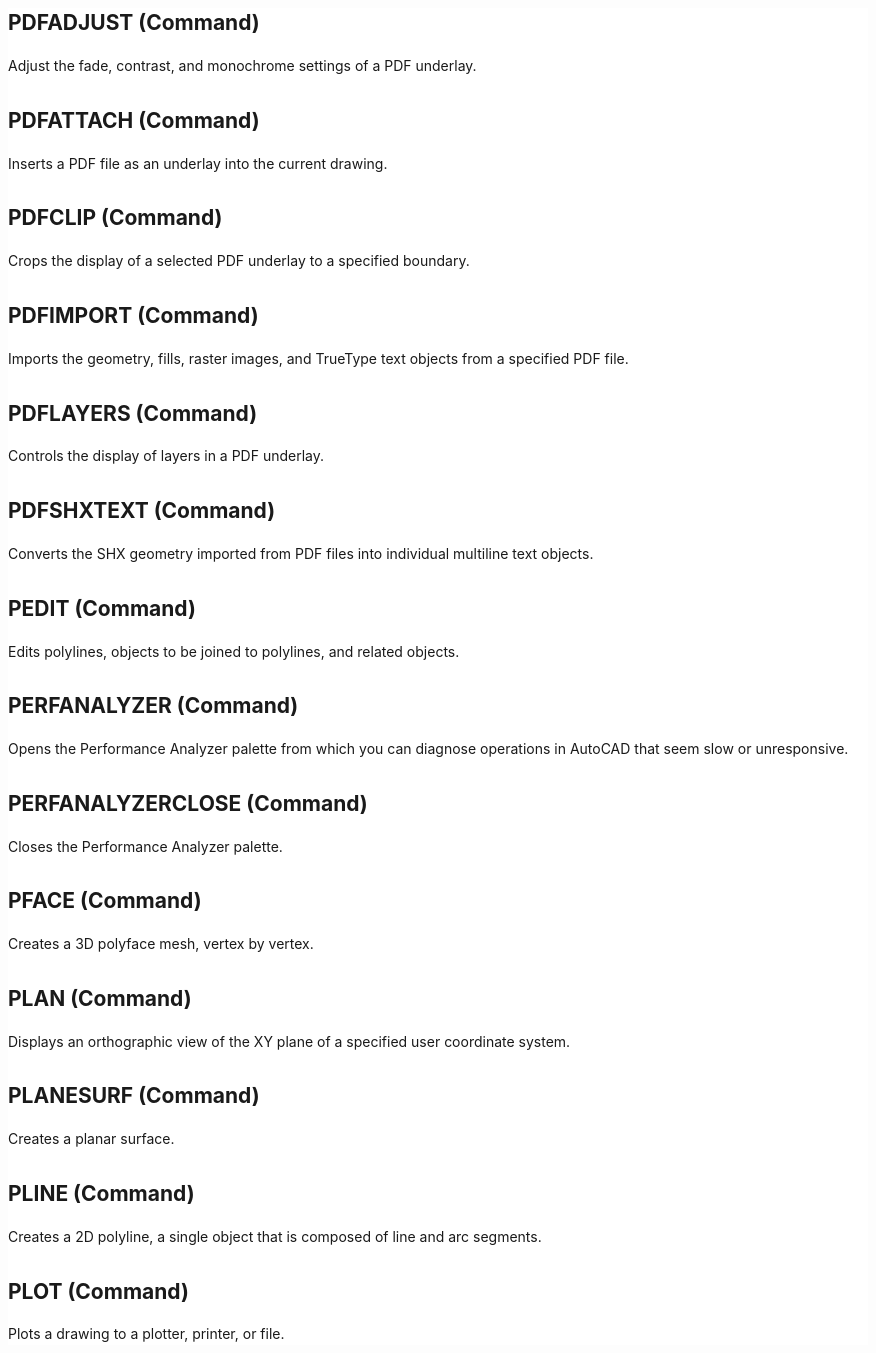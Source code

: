 ## PDFADJUST (Command)
Adjust the fade, contrast, and monochrome settings of a PDF underlay.

## PDFATTACH (Command)
Inserts a PDF file as an underlay into the current drawing.

## PDFCLIP (Command)
Crops the display of a selected PDF underlay to a specified boundary.

## PDFIMPORT (Command)
Imports the geometry, fills, raster images, and TrueType text objects from a specified PDF file.

## PDFLAYERS (Command)
Controls the display of layers in a PDF underlay.

## PDFSHXTEXT (Command)
Converts the SHX geometry imported from PDF files into individual multiline text objects.

## PEDIT (Command)
Edits polylines, objects to be joined to polylines, and related objects.

## PERFANALYZER (Command)
Opens the Performance Analyzer palette from which you can diagnose operations in AutoCAD that seem slow or unresponsive.

## PERFANALYZERCLOSE (Command)
Closes the Performance Analyzer palette.

## PFACE (Command)
Creates a 3D polyface mesh, vertex by vertex.

## PLAN (Command)
Displays an orthographic view of the XY plane of a specified user coordinate system.

## PLANESURF (Command)
Creates a planar surface.

## PLINE (Command)
Creates a 2D polyline, a single object that is composed of line and arc segments.

## PLOT (Command)
Plots a drawing to a plotter, printer, or file.
